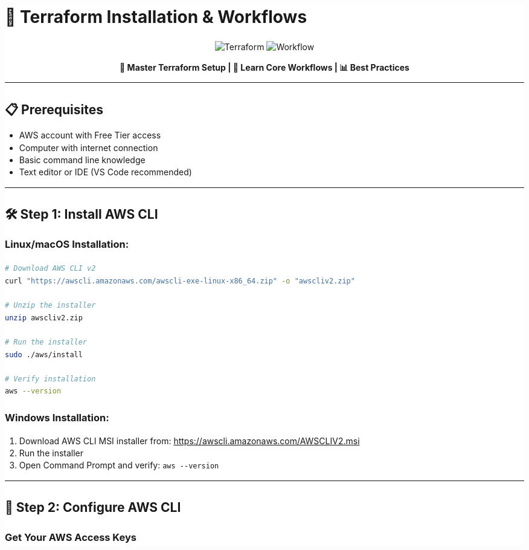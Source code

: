 # 🔧 Terraform Installation & Workflows

<div align="center">

![Terraform](https://img.shields.io/badge/Terraform-Installation-623CE4?style=for-the-badge&logo=terraform&logoColor=white)
![Workflow](https://img.shields.io/badge/Workflow-Automation-blue?style=for-the-badge&logo=terraform&logoColor=white)

**🎯 Master Terraform Setup | 🚀 Learn Core Workflows | 📊 Best Practices**

</div>

---

## 📋 Prerequisites

- AWS account with Free Tier access
- Computer with internet connection
- Basic command line knowledge
- Text editor or IDE (VS Code recommended)

---

## 🛠️ Step 1: Install AWS CLI

### **Linux/macOS Installation:**
```bash
# Download AWS CLI v2
curl "https://awscli.amazonaws.com/awscli-exe-linux-x86_64.zip" -o "awscliv2.zip"

# Unzip the installer
unzip awscliv2.zip

# Run the installer
sudo ./aws/install

# Verify installation
aws --version
```

### **Windows Installation:**
1. Download AWS CLI MSI installer from: https://awscli.amazonaws.com/AWSCLIV2.msi
2. Run the installer
3. Open Command Prompt and verify: `aws --version`

---

## 🔑 Step 2: Configure AWS CLI

### **Get Your AWS Access Keys**
